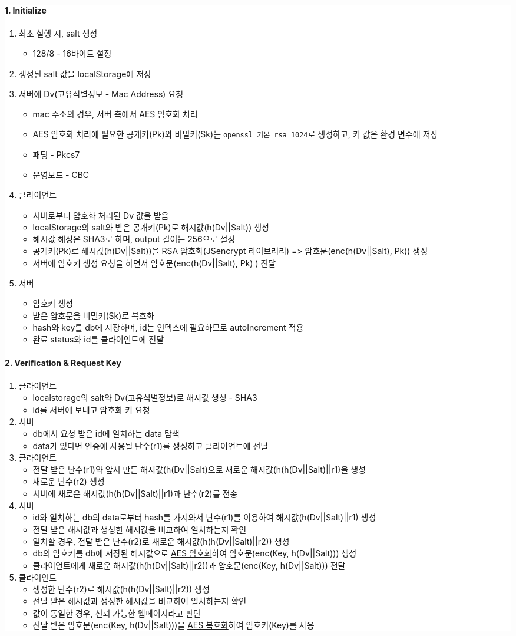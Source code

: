 #### 1. Initialize

1. 최초 실행 시, salt 생성
   - 128/8 - 16바이트 설정

2. 생성된 salt 값을 localStorage에 저장

3. 서버에 Dv(고유식별정보 - Mac Address) 요청

   * mac 주소의 경우, 서버 측에서 <u>AES 암호화</u> 처리

   * AES 암호화 처리에 필요한 공개키(Pk)와 비밀키(Sk)는 ```openssl 기본 rsa 1024```로 생성하고, 키 값은 환경 변수에 저장

   * 패딩 - Pkcs7

   * 운영모드 - CBC

4. 클라이언트
   - 서버로부터 암호화 처리된 Dv 값을 받음
   - localStorage의 salt와 받은 공개키(Pk)로 해시값(h(Dv||Salt)) 생성
   - 해시값 해싱은 SHA3로 하며, output 길이는 256으로 설정
   - 공개키(Pk)로 해시값(h(Dv||Salt))을 <u>RSA 암호화</u>(JSencrypt 라이브러리) => 암호문(enc(h(Dv||Salt), Pk)) 생성
   - 서버에 암호키 생성 요청을 하면서 암호문(enc(h(Dv||Salt), Pk) ) 전달

5. 서버
   - 암호키 생성
   - 받은 암호문을 비밀키(Sk)로 복호화
   - hash와 key를 db에 저장하며, id는 인덱스에 필요하므로 autoIncrement 적용
   - 완료 status와 id를 클라이언트에 전달
   
   

#### 2. Verification & Request Key

1. 클라이언트
   - localstorage의 salt와 Dv(고유식별정보)로 해시값 생성 - SHA3
   - id를 서버에 보내고 암호화 키 요청
2. 서버
   - db에서 요청 받은 id에 일치하는 data 탐색
   - data가 있다면 인증에 사용될 난수(r1)를 생성하고 클라이언트에 전달
3. 클라이언트
   - 전달 받은 난수(r1)와 앞서 만든 해시값(h(Dv||Salt)으로 새로운 해시값(h(h(Dv||Salt)||r1)을 생성
   - 새로운 난수(r2) 생성
   - 서버에 새로운 해시값(h(h(Dv||Salt)||r1)과 난수(r2)를 전송
4. 서버
   - id와 일치하는 db의 data로부터 hash를 가져와서 난수(r1)를 이용하여 해시값(h(Dv||Salt)||r1) 생성
   - 전달 받은 해시값과 생성한 해시값을 비교하여 일치하는지 확인
   - 일치할 경우, 전달 받은 난수(r2)로 새로운 해시값(h(h(Dv||Salt)||r2)) 생성
   - db의 암호키를 db에 저장된 해시값으로 <u>AES 암호화</u>하여 암호문(enc(Key, h(Dv||Salt))) 생성
   - 클라이언트에게 새로운 해시값(h(h(Dv||Salt)||r2))과 암호문(enc(Key, h(Dv||Salt))) 전달
5. 클라이언트
   - 생성한 난수(r2)로 해시값(h(h(Dv||Salt)||r2)) 생성
   - 전달 받은 해시값과 생성한 해시값을 비교하여 일치하는지 확인
   - 값이 동일한 경우, 신뢰 가능한 웹페이지라고 판단
   - 전달 받은 암호문(enc(Key, h(Dv||Salt)))을 <u>AES 복호화</u>하여 암호키(Key)를 사용

